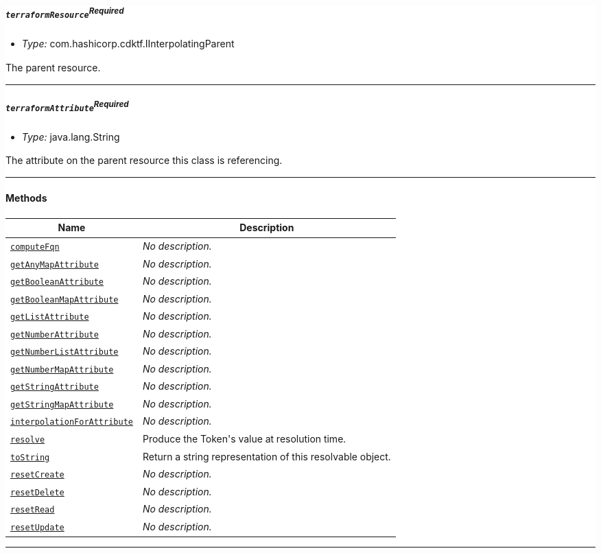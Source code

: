 
##### `terraformResource`<sup>Required</sup> <a name="terraformResource" id="@cdktf/provider-snowflake.networkRule.NetworkRuleTimeoutsOutputReference.Initializer.parameter.terraformResource"></a>

- *Type:* com.hashicorp.cdktf.IInterpolatingParent

The parent resource.

---

##### `terraformAttribute`<sup>Required</sup> <a name="terraformAttribute" id="@cdktf/provider-snowflake.networkRule.NetworkRuleTimeoutsOutputReference.Initializer.parameter.terraformAttribute"></a>

- *Type:* java.lang.String

The attribute on the parent resource this class is referencing.

---

#### Methods <a name="Methods" id="Methods"></a>

| **Name** | **Description** |
| --- | --- |
| <code><a href="#@cdktf/provider-snowflake.networkRule.NetworkRuleTimeoutsOutputReference.computeFqn">computeFqn</a></code> | *No description.* |
| <code><a href="#@cdktf/provider-snowflake.networkRule.NetworkRuleTimeoutsOutputReference.getAnyMapAttribute">getAnyMapAttribute</a></code> | *No description.* |
| <code><a href="#@cdktf/provider-snowflake.networkRule.NetworkRuleTimeoutsOutputReference.getBooleanAttribute">getBooleanAttribute</a></code> | *No description.* |
| <code><a href="#@cdktf/provider-snowflake.networkRule.NetworkRuleTimeoutsOutputReference.getBooleanMapAttribute">getBooleanMapAttribute</a></code> | *No description.* |
| <code><a href="#@cdktf/provider-snowflake.networkRule.NetworkRuleTimeoutsOutputReference.getListAttribute">getListAttribute</a></code> | *No description.* |
| <code><a href="#@cdktf/provider-snowflake.networkRule.NetworkRuleTimeoutsOutputReference.getNumberAttribute">getNumberAttribute</a></code> | *No description.* |
| <code><a href="#@cdktf/provider-snowflake.networkRule.NetworkRuleTimeoutsOutputReference.getNumberListAttribute">getNumberListAttribute</a></code> | *No description.* |
| <code><a href="#@cdktf/provider-snowflake.networkRule.NetworkRuleTimeoutsOutputReference.getNumberMapAttribute">getNumberMapAttribute</a></code> | *No description.* |
| <code><a href="#@cdktf/provider-snowflake.networkRule.NetworkRuleTimeoutsOutputReference.getStringAttribute">getStringAttribute</a></code> | *No description.* |
| <code><a href="#@cdktf/provider-snowflake.networkRule.NetworkRuleTimeoutsOutputReference.getStringMapAttribute">getStringMapAttribute</a></code> | *No description.* |
| <code><a href="#@cdktf/provider-snowflake.networkRule.NetworkRuleTimeoutsOutputReference.interpolationForAttribute">interpolationForAttribute</a></code> | *No description.* |
| <code><a href="#@cdktf/provider-snowflake.networkRule.NetworkRuleTimeoutsOutputReference.resolve">resolve</a></code> | Produce the Token's value at resolution time. |
| <code><a href="#@cdktf/provider-snowflake.networkRule.NetworkRuleTimeoutsOutputReference.toString">toString</a></code> | Return a string representation of this resolvable object. |
| <code><a href="#@cdktf/provider-snowflake.networkRule.NetworkRuleTimeoutsOutputReference.resetCreate">resetCreate</a></code> | *No description.* |
| <code><a href="#@cdktf/provider-snowflake.networkRule.NetworkRuleTimeoutsOutputReference.resetDelete">resetDelete</a></code> | *No description.* |
| <code><a href="#@cdktf/provider-snowflake.networkRule.NetworkRuleTimeoutsOutputReference.resetRead">resetRead</a></code> | *No description.* |
| <code><a href="#@cdktf/provider-snowflake.networkRule.NetworkRuleTimeoutsOutputReference.resetUpdate">resetUpdate</a></code> | *No description.* |

---